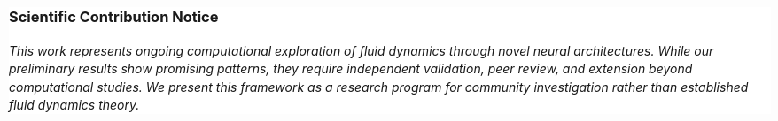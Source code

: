 ### **Scientific Contribution Notice**
*This work represents ongoing computational exploration of fluid dynamics through novel neural architectures. While our preliminary results show promising patterns, they require independent validation, peer review, and extension beyond computational studies. We present this framework as a research program for community investigation rather than established fluid dynamics theory.*
